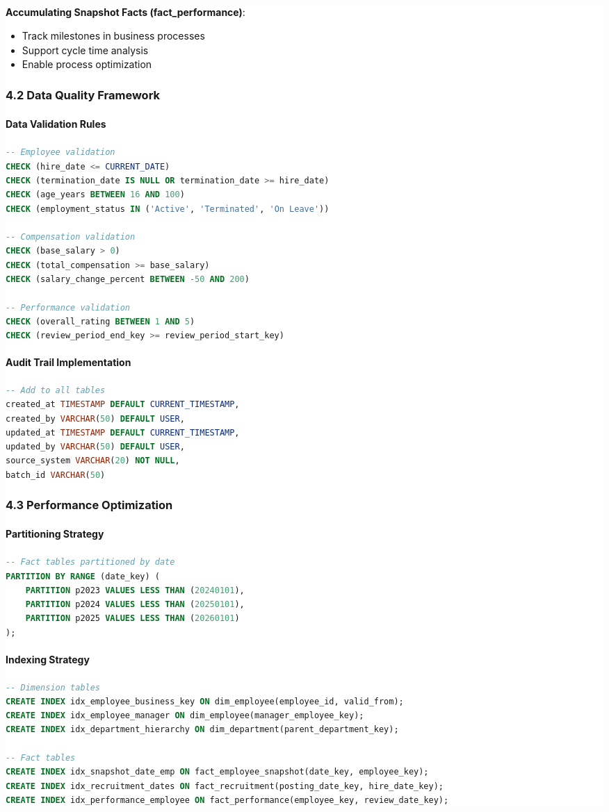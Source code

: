 **Accumulating Snapshot Facts (fact_performance)**:
- Track milestones in business processes
- Support cycle time analysis
- Enable process optimization

### 4.2 Data Quality Framework

#### Data Validation Rules
```sql
-- Employee validation
CHECK (hire_date <= CURRENT_DATE)
CHECK (termination_date IS NULL OR termination_date >= hire_date)
CHECK (age_years BETWEEN 16 AND 100)
CHECK (employment_status IN ('Active', 'Terminated', 'On Leave'))

-- Compensation validation
CHECK (base_salary > 0)
CHECK (total_compensation >= base_salary)
CHECK (salary_change_percent BETWEEN -50 AND 200)

-- Performance validation
CHECK (overall_rating BETWEEN 1 AND 5)
CHECK (review_period_end_key >= review_period_start_key)
```

#### Audit Trail Implementation
```sql
-- Add to all tables
created_at TIMESTAMP DEFAULT CURRENT_TIMESTAMP,
created_by VARCHAR(50) DEFAULT USER,
updated_at TIMESTAMP DEFAULT CURRENT_TIMESTAMP,
updated_by VARCHAR(50) DEFAULT USER,
source_system VARCHAR(20) NOT NULL,
batch_id VARCHAR(50)
```

### 4.3 Performance Optimization

#### Partitioning Strategy
```sql
-- Fact tables partitioned by date
PARTITION BY RANGE (date_key) (
    PARTITION p2023 VALUES LESS THAN (20240101),
    PARTITION p2024 VALUES LESS THAN (20250101),
    PARTITION p2025 VALUES LESS THAN (20260101)
);
```

#### Indexing Strategy
```sql
-- Dimension tables
CREATE INDEX idx_employee_business_key ON dim_employee(employee_id, valid_from);
CREATE INDEX idx_employee_manager ON dim_employee(manager_employee_key);
CREATE INDEX idx_department_hierarchy ON dim_department(parent_department_key);

-- Fact tables
CREATE INDEX idx_snapshot_date_emp ON fact_employee_snapshot(date_key, employee_key);
CREATE INDEX idx_recruitment_dates ON fact_recruitment(posting_date_key, hire_date_key);
CREATE INDEX idx_performance_employee ON fact_performance(employee_key, review_date_key);
```

